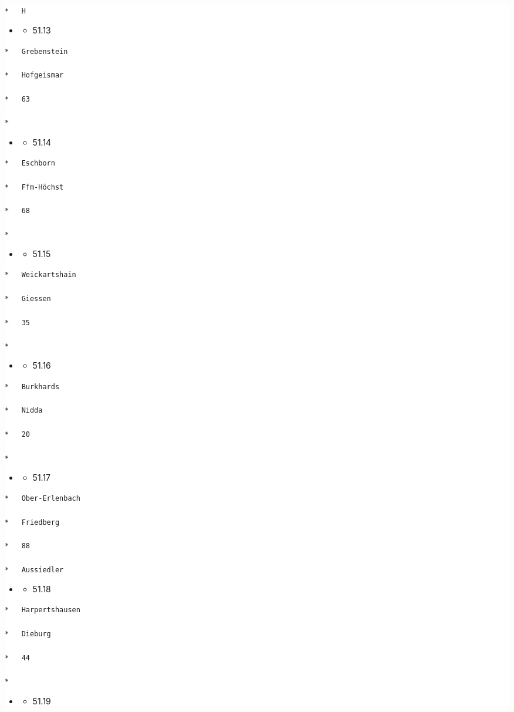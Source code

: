     *   H


*    *   51.13

    *   Grebenstein

    *   Hofgeismar

    *   63

    *

*    *   51.14

    *   Eschborn

    *   Ffm-Höchst

    *   68

    *

*    *   51.15

    *   Weickartshain

    *   Giessen

    *   35

    *

*    *   51.16

    *   Burkhards

    *   Nidda

    *   20

    *

*    *   51.17

    *   Ober-Erlenbach

    *   Friedberg

    *   88

    *   Aussiedler


*    *   51.18

    *   Harpertshausen

    *   Dieburg

    *   44

    *

*    *   51.19
